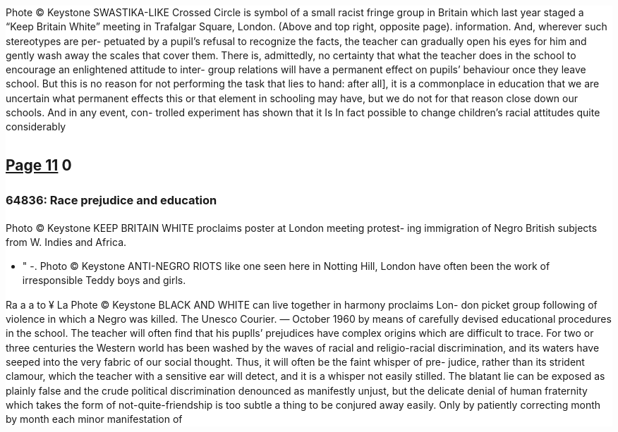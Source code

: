 Phote © Keystone 
SWASTIKA-LIKE Crossed Circle is symbol of a 
small racist fringe group in Britain which last year 
staged a “Keep Britain White” meeting in Trafalgar 
Square, London. (Above and top right, opposite page). 
information. And, wherever such stereotypes are per- 
petuated by a pupil’s refusal to recognize the facts, the 
teacher can gradually open his eyes for him and gently 
wash away the scales that cover them. There is, 
admittedly, no certainty that what the teacher does in 
the school to encourage an enlightened attitude to inter- 
group relations will have a permanent effect on pupils’ 
behaviour once they leave school. 
But this is no reason for not performing the task that 
lies to hand: after all], it is a commonplace in education 
that we are uncertain what permanent effects this or that 
element in schooling may have, but we do not for that 
reason close down our schools. And in any event, con- 
trolled experiment has shown that it Is In fact possible 
to change children’s racial attitudes quite considerably 
 

## [Page 11](https://demo.humlab.umu.se/courier/078175engo.pdf#page=11) 0

### 64836: Race prejudice and education

  
Photo © Keystone 
KEEP BRITAIN WHITE proclaims poster at London meeting protest- 
ing immigration of Negro British subjects from W. Indies and Africa. 
  
- " 
-. 
Photo © Keystone 
ANTI-NEGRO RIOTS like one seen here in Notting Hill, London 
have often been the work of irresponsible Teddy boys and girls. 
  
Ra 
a 
a 
to 
¥ 
La 
Phote © Keystone 
BLACK AND WHITE can live together in harmony proclaims Lon- 
don picket group following of violence in which a Negro was killed. 
The Unesco Courier. — October 1960 
by means of carefully devised educational procedures in 
the school. 
The teacher will often find that his puplls’ prejudices 
have complex origins which are difficult to trace. For two 
or three centuries the Western world has been washed by 
the waves of racial and religio-racial discrimination, and 
its waters have seeped into the very fabric of our social 
thought. Thus, it will often be the faint whisper of pre- 
judice, rather than its strident clamour, which the 
teacher with a sensitive ear will detect, and it is a 
whisper not easily stilled. 
The blatant lie can be exposed as plainly false and the 
crude political discrimination denounced as manifestly 
unjust, but the delicate denial of human fraternity which 
takes the form of not-quite-friendship is too subtle a 
thing to be conjured away easily. Only by patiently 
correcting month by month each minor manifestation of 